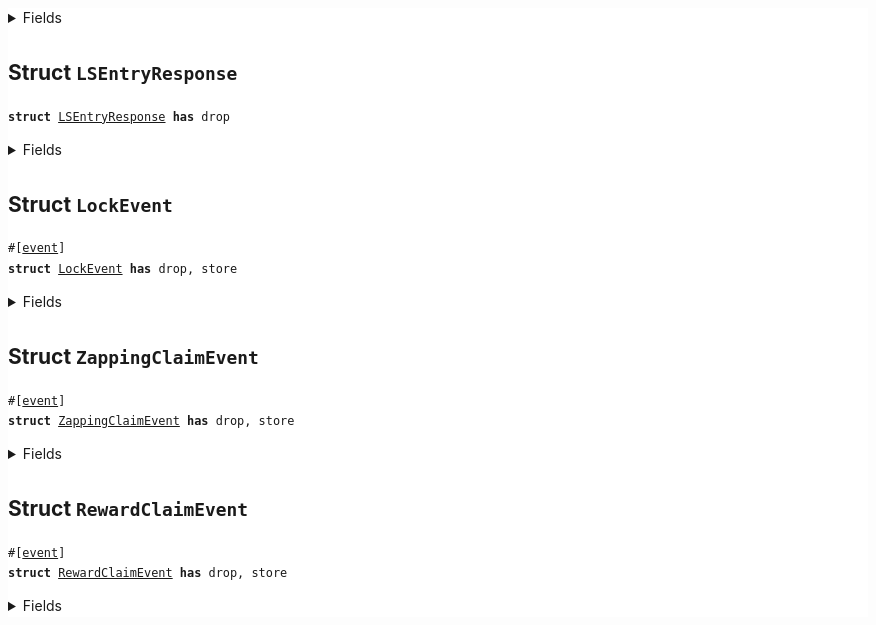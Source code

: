 

<details><summary>Fields</summary></details>

<a id="0x1_vip_zapping_LSEntryResponse"></a>

## Struct `LSEntryResponse`



<pre><code><b>struct</b> <a href="zapping.md#0x1_vip_zapping_LSEntryResponse">LSEntryResponse</a> <b>has</b> drop
</code></pre>



<details><summary>Fields</summary></details>

<a id="0x1_vip_zapping_LockEvent"></a>

## Struct `LockEvent`



<pre><code>#[<a href="event.md#0x1_event">event</a>]
<b>struct</b> <a href="zapping.md#0x1_vip_zapping_LockEvent">LockEvent</a> <b>has</b> drop, store
</code></pre>



<details><summary>Fields</summary></details>

<a id="0x1_vip_zapping_ZappingClaimEvent"></a>

## Struct `ZappingClaimEvent`



<pre><code>#[<a href="event.md#0x1_event">event</a>]
<b>struct</b> <a href="zapping.md#0x1_vip_zapping_ZappingClaimEvent">ZappingClaimEvent</a> <b>has</b> drop, store
</code></pre>



<details><summary>Fields</summary></details>

<a id="0x1_vip_zapping_RewardClaimEvent"></a>

## Struct `RewardClaimEvent`



<pre><code>#[<a href="event.md#0x1_event">event</a>]
<b>struct</b> <a href="zapping.md#0x1_vip_zapping_RewardClaimEvent">RewardClaimEvent</a> <b>has</b> drop, store
</code></pre>



<details><summary>Fields</summary></details>
